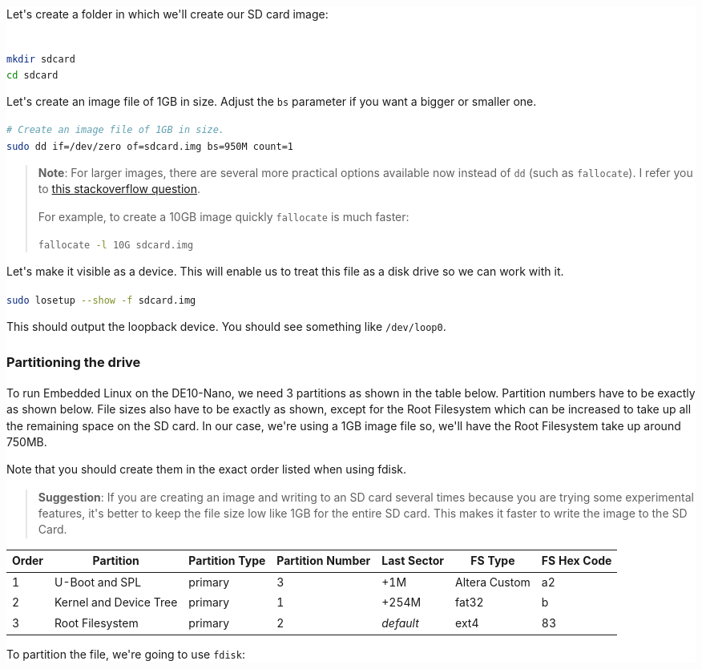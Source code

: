 Let's create a folder in which we'll create our SD card image:

```bash
 
mkdir sdcard
cd sdcard
```

Let's create an image file of 1GB in size. Adjust the `bs` parameter if you want a bigger or smaller one.

```bash
# Create an image file of 1GB in size.
sudo dd if=/dev/zero of=sdcard.img bs=950M count=1
```

> **Note**: For larger images, there are several more practical options available now instead of `dd` (such as `fallocate`). I refer you to [this stackoverflow question](https://stackoverflow.com/questions/257844/quickly-create-a-large-file-on-a-linux-system).
>
> For example, to create a 10GB image quickly `fallocate` is much faster:
>
> ```bash
> fallocate -l 10G sdcard.img
> ```

Let's make it visible as a device. This will enable us to treat this file as a disk drive so we can work with it.

```bash
sudo losetup --show -f sdcard.img
```

This should output the loopback device. You should see something like `/dev/loop0`.

### Partitioning the drive

To run Embedded Linux on the DE10-Nano, we need 3 partitions as shown in the table below. Partition numbers have to be exactly as shown below. File sizes also have to be exactly as shown, except for the Root Filesystem which can be increased to take up all the remaining space on the SD card. In our case, we're using a 1GB image file so, we'll have the Root Filesystem take up around 750MB.

Note that you should create them in the exact order listed when using fdisk.
> **Suggestion**: If you are creating an image and writing to an SD card several times because you are trying some experimental features, it's better to keep the file size low like 1GB for the entire SD card. This makes it faster to write the image to the SD Card.

| Order | Partition              | Partition Type | Partition Number | Last Sector | FS Type       | FS Hex Code |
| ----- | ---------------------- | -------------- | ---------------- | ----------- | ------------- | ----------- |
| 1     | U-Boot and SPL         | primary        | 3                | +1M         | Altera Custom | a2          |
| 2     | Kernel and Device Tree | primary        | 1                | +254M       | fat32         | b           |
| 3     | Root Filesystem        | primary        | 2                | _default_   | ext4          | 83          |

To partition the file, we're going to use `fdisk`:
